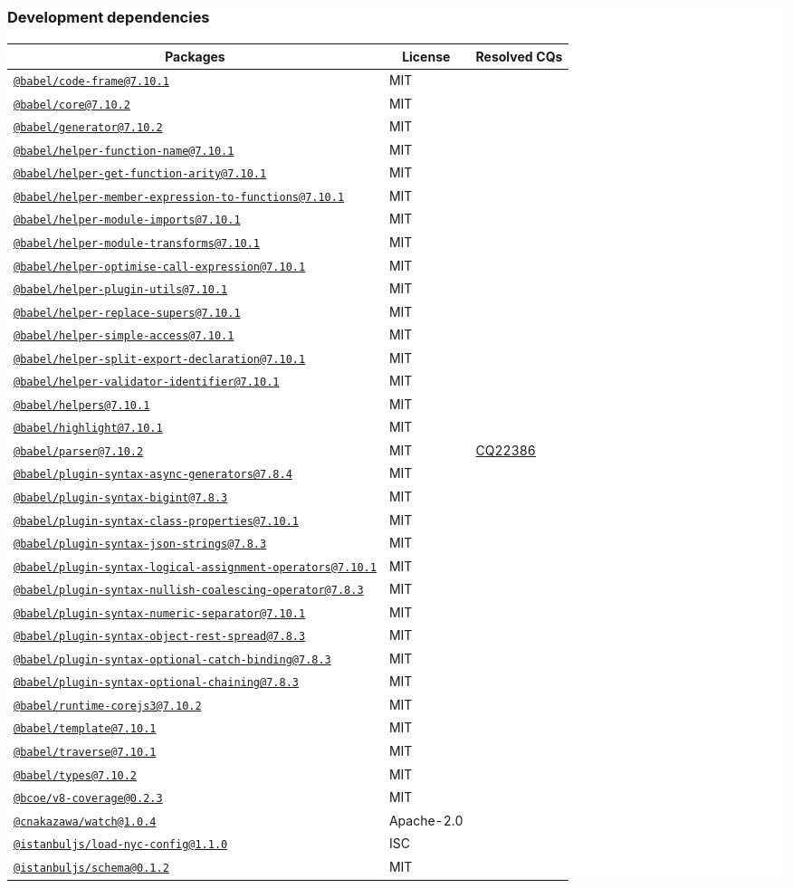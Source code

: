 ### Development dependencies

| Packages | License | Resolved CQs |
| --- | --- | --- |
| [`@babel/code-frame@7.10.1`](https://github.com/babel/babel.git) | MIT |  |
| [`@babel/core@7.10.2`](https://github.com/babel/babel.git) | MIT |  |
| [`@babel/generator@7.10.2`](https://github.com/babel/babel.git) | MIT |  |
| [`@babel/helper-function-name@7.10.1`](https://github.com/babel/babel.git) | MIT |  |
| [`@babel/helper-get-function-arity@7.10.1`](https://github.com/babel/babel.git) | MIT |  |
| [`@babel/helper-member-expression-to-functions@7.10.1`](https://github.com/babel/babel.git) | MIT |  |
| [`@babel/helper-module-imports@7.10.1`](https://github.com/babel/babel.git) | MIT |  |
| [`@babel/helper-module-transforms@7.10.1`](https://github.com/babel/babel.git) | MIT |  |
| [`@babel/helper-optimise-call-expression@7.10.1`](https://github.com/babel/babel.git) | MIT |  |
| [`@babel/helper-plugin-utils@7.10.1`](https://github.com/babel/babel.git) | MIT |  |
| [`@babel/helper-replace-supers@7.10.1`](https://github.com/babel/babel.git) | MIT |  |
| [`@babel/helper-simple-access@7.10.1`](https://github.com/babel/babel.git) | MIT |  |
| [`@babel/helper-split-export-declaration@7.10.1`](https://github.com/babel/babel.git) | MIT |  |
| [`@babel/helper-validator-identifier@7.10.1`](https://github.com/babel/babel.git) | MIT |  |
| [`@babel/helpers@7.10.1`](https://github.com/babel/babel.git) | MIT |  |
| [`@babel/highlight@7.10.1`](https://github.com/babel/babel.git) | MIT |  |
| [`@babel/parser@7.10.2`](https://github.com/babel/babel.git) | MIT | [CQ22386](https://dev.eclipse.org/ipzilla/show_bug.cgi?id=22386) |
| [`@babel/plugin-syntax-async-generators@7.8.4`](https://github.com/babel/babel/tree/master/packages/babel-plugin-syntax-async-generators) | MIT |  |
| [`@babel/plugin-syntax-bigint@7.8.3`](https://github.com/babel/babel/tree/master/packages/babel-plugin-syntax-bigint) | MIT |  |
| [`@babel/plugin-syntax-class-properties@7.10.1`](https://github.com/babel/babel.git) | MIT |  |
| [`@babel/plugin-syntax-json-strings@7.8.3`](https://github.com/babel/babel/tree/master/packages/babel-plugin-syntax-json-strings) | MIT |  |
| [`@babel/plugin-syntax-logical-assignment-operators@7.10.1`](https://github.com/babel/babel.git) | MIT |  |
| [`@babel/plugin-syntax-nullish-coalescing-operator@7.8.3`](https://github.com/babel/babel/tree/master/packages/babel-plugin-syntax-nullish-coalescing-operator) | MIT |  |
| [`@babel/plugin-syntax-numeric-separator@7.10.1`](https://github.com/babel/babel.git) | MIT |  |
| [`@babel/plugin-syntax-object-rest-spread@7.8.3`](https://github.com/babel/babel/tree/master/packages/babel-plugin-syntax-object-rest-spread) | MIT |  |
| [`@babel/plugin-syntax-optional-catch-binding@7.8.3`](https://github.com/babel/babel/tree/master/packages/babel-plugin-syntax-optional-catch-binding) | MIT |  |
| [`@babel/plugin-syntax-optional-chaining@7.8.3`](https://github.com/babel/babel/tree/master/packages/babel-plugin-syntax-optional-chaining) | MIT |  |
| [`@babel/runtime-corejs3@7.10.2`](https://github.com/babel/babel.git) | MIT |  |
| [`@babel/template@7.10.1`](https://github.com/babel/babel.git) | MIT |  |
| [`@babel/traverse@7.10.1`](https://github.com/babel/babel.git) | MIT |  |
| [`@babel/types@7.10.2`](https://github.com/babel/babel.git) | MIT |  |
| [`@bcoe/v8-coverage@0.2.3`](git://github.com/demurgos/v8-coverage.git) | MIT |  |
| [`@cnakazawa/watch@1.0.4`](git://github.com/mikeal/watch.git) | Apache-2.0 |  |
| [`@istanbuljs/load-nyc-config@1.1.0`](git+https://github.com/istanbuljs/load-nyc-config.git) | ISC |  |
| [`@istanbuljs/schema@0.1.2`](git+https://github.com/istanbuljs/schema.git) | MIT |  |
